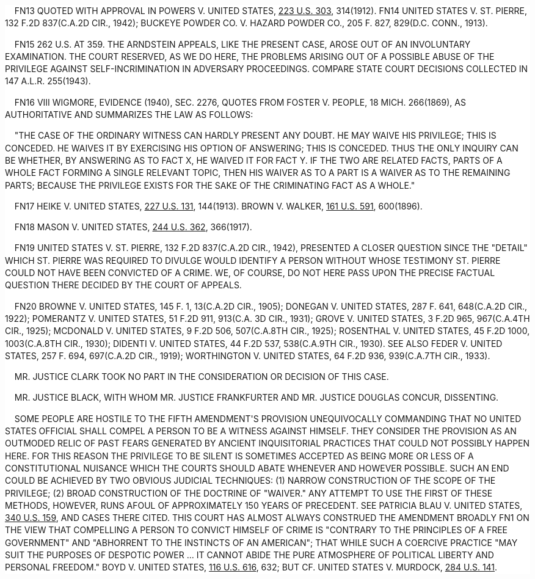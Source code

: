     FN13  QUOTED WITH APPROVAL IN POWERS V. UNITED STATES, [223 U.S. 303][/us/courts/scotus/usReporter/223/303], 314(1912).    FN14  UNITED STATES V. ST. PIERRE, 132 F.2D 837(C.A.2D CIR., 1942); BUCKEYE POWDER CO. V. HAZARD POWDER CO., 205 F. 827, 829(D.C. CONN., 1913).

    FN15  262 U.S. AT 359.  THE ARNDSTEIN APPEALS, LIKE THE PRESENT CASE, AROSE OUT OF AN INVOLUNTARY EXAMINATION.  THE COURT RESERVED, AS WE DO HERE, THE PROBLEMS ARISING OUT OF A POSSIBLE ABUSE OF THE PRIVILEGE AGAINST SELF-INCRIMINATION IN ADVERSARY PROCEEDINGS.  COMPARE STATE COURT DECISIONS COLLECTED IN 147 A.L.R. 255(1943).

    FN16  VIII WIGMORE, EVIDENCE (1940), SEC. 2276, QUOTES FROM FOSTER V. PEOPLE, 18 MICH. 266(1869), AS AUTHORITATIVE AND SUMMARIZES THE LAW AS FOLLOWS:

    "THE CASE OF THE ORDINARY WITNESS CAN HARDLY PRESENT ANY DOUBT.  HE MAY WAIVE HIS PRIVILEGE; THIS IS CONCEDED.  HE WAIVES IT BY EXERCISING HIS OPTION OF ANSWERING; THIS IS CONCEDED.  THUS THE ONLY INQUIRY CAN BE WHETHER, BY ANSWERING AS TO FACT X, HE WAIVED IT FOR FACT Y. IF THE TWO ARE RELATED FACTS, PARTS OF A WHOLE FACT FORMING A SINGLE RELEVANT TOPIC, THEN HIS WAIVER AS TO A PART IS A WAIVER AS TO THE REMAINING PARTS; BECAUSE THE PRIVILEGE EXISTS FOR THE SAKE OF THE CRIMINATING FACT AS A WHOLE."

    FN17  HEIKE V. UNITED STATES, [227 U.S. 131][/us/courts/scotus/usReporter/227/131], 144(1913).  BROWN V. WALKER, [161 U.S. 591][/us/courts/scotus/usReporter/161/591], 600(1896).

    FN18  MASON V. UNITED STATES, [244 U.S. 362][/us/courts/scotus/usReporter/244/362], 366(1917).

    FN19  UNITED STATES V. ST. PIERRE, 132 F.2D 837(C.A.2D CIR., 1942), PRESENTED A CLOSER QUESTION SINCE THE "DETAIL" WHICH ST. PIERRE WAS REQUIRED TO DIVULGE WOULD IDENTIFY A PERSON WITHOUT WHOSE TESTIMONY ST. PIERRE COULD NOT HAVE BEEN CONVICTED OF A CRIME.  WE, OF COURSE, DO NOT HERE PASS UPON THE PRECISE FACTUAL QUESTION THERE DECIDED BY THE COURT OF APPEALS.

    FN20  BROWNE V. UNITED STATES, 145 F. 1, 13(C.A.2D CIR., 1905); DONEGAN V. UNITED STATES, 287 F. 641, 648(C.A.2D CIR., 1922); POMERANTZ V. UNITED STATES, 51 F.2D 911, 913(C.A. 3D CIR., 1931); GROVE V. UNITED STATES, 3 F.2D 965, 967(C.A.4TH CIR., 1925); MCDONALD V. UNITED STATES, 9 F.2D 506, 507(C.A.8TH CIR., 1925); ROSENTHAL V. UNITED STATES, 45 F.2D 1000, 1003(C.A.8TH CIR., 1930); DIDENTI V. UNITED STATES, 44 F.2D 537, 538(C.A.9TH CIR., 1930).  SEE ALSO FEDER V. UNITED STATES, 257 F. 694, 697(C.A.2D CIR., 1919); WORTHINGTON V. UNITED STATES, 64 F.2D 936, 939(C.A.7TH CIR., 1933).

    MR. JUSTICE CLARK TOOK NO PART IN THE CONSIDERATION OR DECISION OF THIS CASE.

    MR. JUSTICE BLACK, WITH WHOM MR. JUSTICE FRANKFURTER AND MR. JUSTICE DOUGLAS CONCUR, DISSENTING.

    SOME PEOPLE ARE HOSTILE TO THE FIFTH AMENDMENT'S PROVISION UNEQUIVOCALLY COMMANDING THAT NO UNITED STATES OFFICIAL SHALL COMPEL A PERSON TO BE A WITNESS AGAINST HIMSELF.  THEY CONSIDER THE PROVISION AS AN OUTMODED RELIC OF PAST FEARS GENERATED BY ANCIENT INQUISITORIAL PRACTICES THAT COULD NOT POSSIBLY HAPPEN HERE.  FOR THIS REASON THE PRIVILEGE TO BE SILENT IS SOMETIMES ACCEPTED AS BEING MORE OR LESS OF A CONSTITUTIONAL NUISANCE WHICH THE COURTS SHOULD ABATE WHENEVER AND HOWEVER POSSIBLE.  SUCH AN END COULD BE ACHIEVED BY TWO OBVIOUS JUDICIAL TECHNIQUES:  (1) NARROW CONSTRUCTION OF THE SCOPE OF THE PRIVILEGE; (2) BROAD CONSTRUCTION OF THE DOCTRINE OF "WAIVER."  ANY ATTEMPT TO USE THE FIRST OF THESE METHODS, HOWEVER, RUNS AFOUL OF APPROXIMATELY 150 YEARS OF PRECEDENT.  SEE PATRICIA BLAU V. UNITED STATES, [340 U.S. 159][/us/courts/scotus/usReporter/340/159], AND CASES THERE CITED.  THIS COURT HAS ALMOST ALWAYS CONSTRUED THE AMENDMENT BROADLY  FN1  ON THE VIEW THAT COMPELLING A PERSON TO CONVICT HIMSELF OF CRIME IS "CONTRARY TO THE PRINCIPLES OF A FREE GOVERNMENT" AND "ABHORRENT TO THE INSTINCTS OF AN AMERICAN"; THAT WHILE SUCH A COERCIVE PRACTICE "MAY SUIT THE PURPOSES OF DESPOTIC POWER  ...  IT CANNOT ABIDE THE PURE ATMOSPHERE OF POLITICAL LIBERTY AND PERSONAL FREEDOM."  BOYD V. UNITED STATES, [116 U.S. 616][/us/courts/scotus/usReporter/116/616], 632; BUT CF. UNITED STATES V. MURDOCK, [284 U.S. 141][/us/courts/scotus/usReporter/284/141].


[/us/courts/scotus/usReporter/340/367]: https://publicdocs.github.io/go/links?ns=uslm-x&ref=%2Fus%2Fcourts%2Fscotus%2FusReporter%2F340%2F367
[/us/courts/scotus/usReporter/340/159]: https://publicdocs.github.io/go/links?ns=uslm-x&ref=%2Fus%2Fcourts%2Fscotus%2FusReporter%2F340%2F159
[/us/courts/scotus/usReporter/339/956]: https://publicdocs.github.io/go/links?ns=uslm-x&ref=%2Fus%2Fcourts%2Fscotus%2FusReporter%2F339%2F956
[/us/courts/scotus/usReporter/339/956]: https://publicdocs.github.io/go/links?ns=uslm-x&ref=%2Fus%2Fcourts%2Fscotus%2FusReporter%2F339%2F956
[/us/courts/scotus/usReporter/317/424]: https://publicdocs.github.io/go/links?ns=uslm-x&ref=%2Fus%2Fcourts%2Fscotus%2FusReporter%2F317%2F424
[/us/courts/scotus/usReporter/284/141]: https://publicdocs.github.io/go/links?ns=uslm-x&ref=%2Fus%2Fcourts%2Fscotus%2FusReporter%2F284%2F141
[/us/courts/scotus/usReporter/322/694]: https://publicdocs.github.io/go/links?ns=uslm-x&ref=%2Fus%2Fcourts%2Fscotus%2FusReporter%2F322%2F694
[/us/courts/scotus/usReporter/340/159]: https://publicdocs.github.io/go/links?ns=uslm-x&ref=%2Fus%2Fcourts%2Fscotus%2FusReporter%2F340%2F159
[/us/courts/scotus/usReporter/161/591]: https://publicdocs.github.io/go/links?ns=uslm-x&ref=%2Fus%2Fcourts%2Fscotus%2FusReporter%2F161%2F591
[/us/courts/scotus/usReporter/254/71]: https://publicdocs.github.io/go/links?ns=uslm-x&ref=%2Fus%2Fcourts%2Fscotus%2FusReporter%2F254%2F71
[/us/courts/scotus/usReporter/262/355]: https://publicdocs.github.io/go/links?ns=uslm-x&ref=%2Fus%2Fcourts%2Fscotus%2FusReporter%2F262%2F355
[/us/courts/scotus/usReporter/273/103]: https://publicdocs.github.io/go/links?ns=uslm-x&ref=%2Fus%2Fcourts%2Fscotus%2FusReporter%2F273%2F103
[/us/courts/scotus/usReporter/337/137]: https://publicdocs.github.io/go/links?ns=uslm-x&ref=%2Fus%2Fcourts%2Fscotus%2FusReporter%2F337%2F137
[/us/courts/scotus/usReporter/284/141]: https://publicdocs.github.io/go/links?ns=uslm-x&ref=%2Fus%2Fcourts%2Fscotus%2FusReporter%2F284%2F141
[/us/courts/scotus/usReporter/201/43]: https://publicdocs.github.io/go/links?ns=uslm-x&ref=%2Fus%2Fcourts%2Fscotus%2FusReporter%2F201%2F43
[/us/courts/scotus/usReporter/201/90]: https://publicdocs.github.io/go/links?ns=uslm-x&ref=%2Fus%2Fcourts%2Fscotus%2FusReporter%2F201%2F90
[/us/courts/scotus/usReporter/161/591]: https://publicdocs.github.io/go/links?ns=uslm-x&ref=%2Fus%2Fcourts%2Fscotus%2FusReporter%2F161%2F591
[/us/courts/scotus/usReporter/201/43]: https://publicdocs.github.io/go/links?ns=uslm-x&ref=%2Fus%2Fcourts%2Fscotus%2FusReporter%2F201%2F43
[/us/courts/scotus/usReporter/221/361]: https://publicdocs.github.io/go/links?ns=uslm-x&ref=%2Fus%2Fcourts%2Fscotus%2FusReporter%2F221%2F361
[/us/courts/scotus/usReporter/226/478]: https://publicdocs.github.io/go/links?ns=uslm-x&ref=%2Fus%2Fcourts%2Fscotus%2FusReporter%2F226%2F478
[/us/courts/scotus/usReporter/227/74]: https://publicdocs.github.io/go/links?ns=uslm-x&ref=%2Fus%2Fcourts%2Fscotus%2FusReporter%2F227%2F74
[/us/courts/scotus/usReporter/262/151]: https://publicdocs.github.io/go/links?ns=uslm-x&ref=%2Fus%2Fcourts%2Fscotus%2FusReporter%2F262%2F151
[/us/courts/scotus/usReporter/276/134]: https://publicdocs.github.io/go/links?ns=uslm-x&ref=%2Fus%2Fcourts%2Fscotus%2FusReporter%2F276%2F134
[/us/courts/scotus/usReporter/322/694]: https://publicdocs.github.io/go/links?ns=uslm-x&ref=%2Fus%2Fcourts%2Fscotus%2FusReporter%2F322%2F694
[/us/courts/scotus/usReporter/339/349]: https://publicdocs.github.io/go/links?ns=uslm-x&ref=%2Fus%2Fcourts%2Fscotus%2FusReporter%2F339%2F349
[/us/courts/scotus/usReporter/335/1]: https://publicdocs.github.io/go/links?ns=uslm-x&ref=%2Fus%2Fcourts%2Fscotus%2FusReporter%2F335%2F1
[/us/stat/64/987]: https://publicdocs.github.io/go/links?ns=uslm&ref=%2Fus%2Fstat%2F64%2F987
[/us/courts/scotus/usReporter/223/303]: https://publicdocs.github.io/go/links?ns=uslm-x&ref=%2Fus%2Fcourts%2Fscotus%2FusReporter%2F223%2F303
[/us/courts/scotus/usReporter/227/131]: https://publicdocs.github.io/go/links?ns=uslm-x&ref=%2Fus%2Fcourts%2Fscotus%2FusReporter%2F227%2F131
[/us/courts/scotus/usReporter/161/591]: https://publicdocs.github.io/go/links?ns=uslm-x&ref=%2Fus%2Fcourts%2Fscotus%2FusReporter%2F161%2F591
[/us/courts/scotus/usReporter/244/362]: https://publicdocs.github.io/go/links?ns=uslm-x&ref=%2Fus%2Fcourts%2Fscotus%2FusReporter%2F244%2F362
[/us/courts/scotus/usReporter/340/159]: https://publicdocs.github.io/go/links?ns=uslm-x&ref=%2Fus%2Fcourts%2Fscotus%2FusReporter%2F340%2F159
[/us/courts/scotus/usReporter/116/616]: https://publicdocs.github.io/go/links?ns=uslm-x&ref=%2Fus%2Fcourts%2Fscotus%2FusReporter%2F116%2F616
[/us/courts/scotus/usReporter/284/141]: https://publicdocs.github.io/go/links?ns=uslm-x&ref=%2Fus%2Fcourts%2Fscotus%2FusReporter%2F284%2F141
[/us/courts/scotus/usReporter/194/553]: https://publicdocs.github.io/go/links?ns=uslm-x&ref=%2Fus%2Fcourts%2Fscotus%2FusReporter%2F194%2F553
[/us/courts/scotus/usReporter/337/137]: https://publicdocs.github.io/go/links?ns=uslm-x&ref=%2Fus%2Fcourts%2Fscotus%2FusReporter%2F337%2F137
[/us/courts/scotus/usReporter/304/458]: https://publicdocs.github.io/go/links?ns=uslm-x&ref=%2Fus%2Fcourts%2Fscotus%2FusReporter%2F304%2F458
[/us/courts/scotus/usReporter/254/71]: https://publicdocs.github.io/go/links?ns=uslm-x&ref=%2Fus%2Fcourts%2Fscotus%2FusReporter%2F254%2F71
[/us/courts/scotus/usReporter/161/591]: https://publicdocs.github.io/go/links?ns=uslm-x&ref=%2Fus%2Fcourts%2Fscotus%2FusReporter%2F161%2F591
[/us/courts/scotus/usReporter/142/547]: https://publicdocs.github.io/go/links?ns=uslm-x&ref=%2Fus%2Fcourts%2Fscotus%2FusReporter%2F142%2F547
[/us/courts/scotus/usReporter/273/103]: https://publicdocs.github.io/go/links?ns=uslm-x&ref=%2Fus%2Fcourts%2Fscotus%2FusReporter%2F273%2F103
[/us/courts/scotus/usReporter/284/141]: https://publicdocs.github.io/go/links?ns=uslm-x&ref=%2Fus%2Fcourts%2Fscotus%2FusReporter%2F284%2F141
[/us/courts/scotus/usReporter/161/591]: https://publicdocs.github.io/go/links?ns=uslm-x&ref=%2Fus%2Fcourts%2Fscotus%2FusReporter%2F161%2F591
[/us/courts/scotus/usReporter/262/355]: https://publicdocs.github.io/go/links?ns=uslm-x&ref=%2Fus%2Fcourts%2Fscotus%2FusReporter%2F262%2F355
[/us/courts/scotus/usReporter/340/159]: https://publicdocs.github.io/go/links?ns=uslm-x&ref=%2Fus%2Fcourts%2Fscotus%2FusReporter%2F340%2F159
[/us/courts/scotus/usReporter/340/332]: https://publicdocs.github.io/go/links?ns=uslm-x&ref=%2Fus%2Fcourts%2Fscotus%2FusReporter%2F340%2F332
